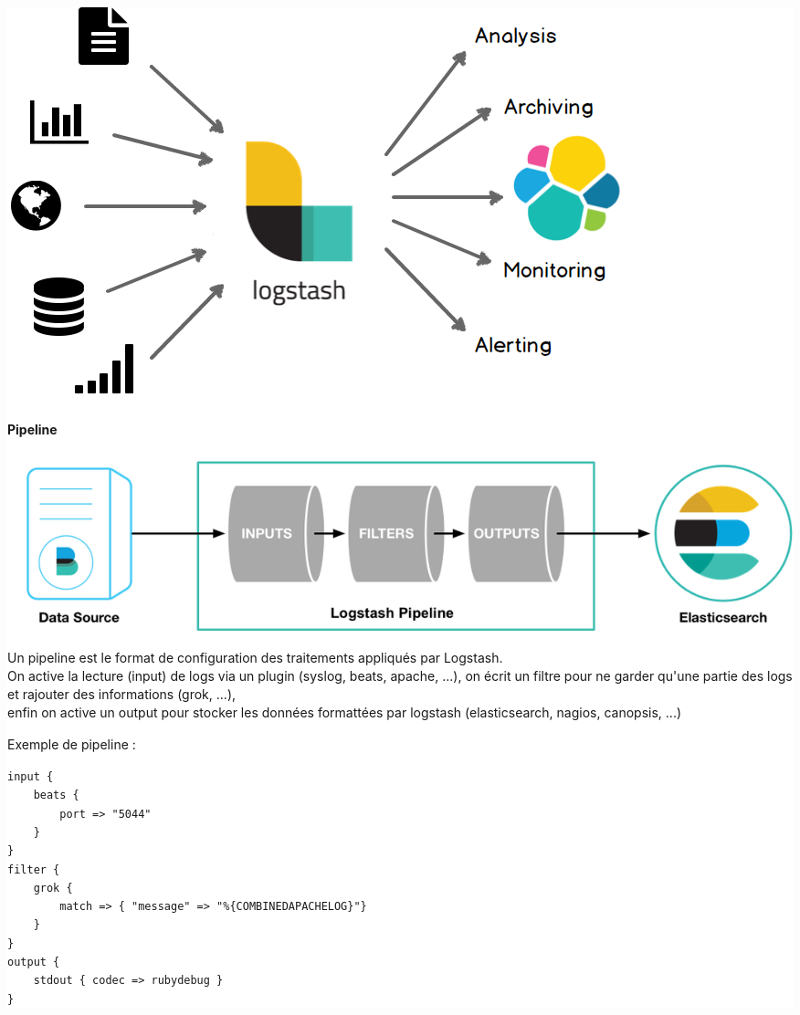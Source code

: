 ![Logstash](Pictures/logstash.png)

#### Pipeline

![Logstash](Pictures/basic_logstash_pipeline.png)

Un pipeline est le format de configuration des traitements appliqués par Logstash.  
On active la lecture (input) de logs via un plugin (syslog, beats, apache, ...), on écrit un filtre pour ne garder qu'une partie des logs et rajouter des informations (grok, ...),  
enfin on active un output pour stocker les données formattées par logstash (elasticsearch, nagios, canopsis, ...)

Exemple de pipeline :

    input {
        beats {
            port => "5044"
        }
    }
    filter {
        grok {
            match => { "message" => "%{COMBINEDAPACHELOG}"}
        }
    }
    output {
        stdout { codec => rubydebug }
    }
